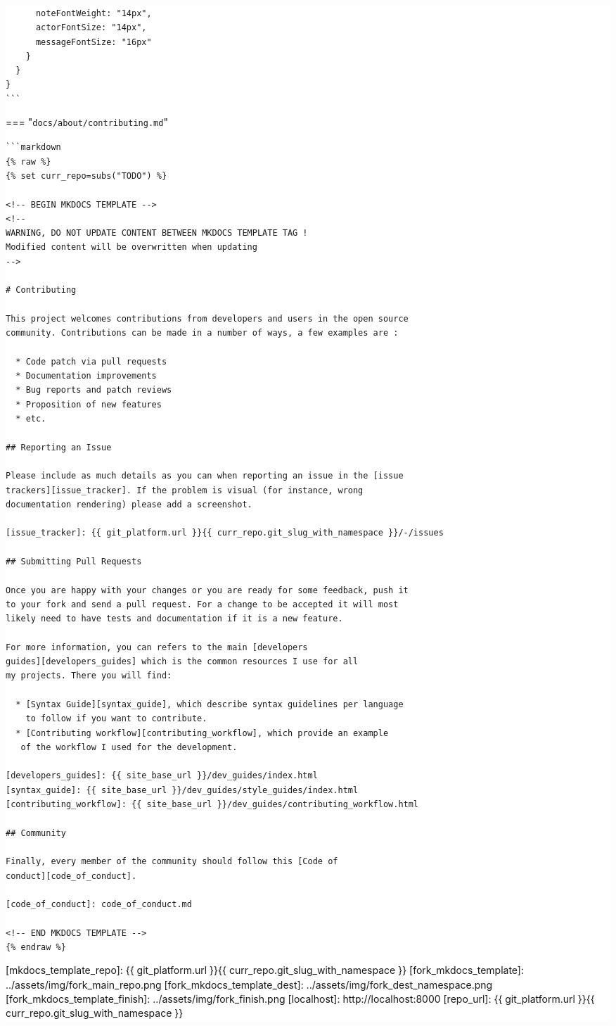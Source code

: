           noteFontWeight: "14px",
          actorFontSize: "14px",
          messageFontSize: "16px"
        }
      }
    }
    ```

=== "`docs/about/contributing.md`"

    ```markdown
    {% raw %}
    {% set curr_repo=subs("TODO") %}

    <!-- BEGIN MKDOCS TEMPLATE -->
    <!--
    WARNING, DO NOT UPDATE CONTENT BETWEEN MKDOCS TEMPLATE TAG !
    Modified content will be overwritten when updating
    -->

    # Contributing

    This project welcomes contributions from developers and users in the open source
    community. Contributions can be made in a number of ways, a few examples are :

      * Code patch via pull requests
      * Documentation improvements
      * Bug reports and patch reviews
      * Proposition of new features
      * etc.

    ## Reporting an Issue

    Please include as much details as you can when reporting an issue in the [issue
    trackers][issue_tracker]. If the problem is visual (for instance, wrong
    documentation rendering) please add a screenshot.

    [issue_tracker]: {{ git_platform.url }}{{ curr_repo.git_slug_with_namespace }}/-/issues

    ## Submitting Pull Requests

    Once you are happy with your changes or you are ready for some feedback, push it
    to your fork and send a pull request. For a change to be accepted it will most
    likely need to have tests and documentation if it is a new feature.

    For more information, you can refers to the main [developers
    guides][developers_guides] which is the common resources I use for all
    my projects. There you will find:

      * [Syntax Guide][syntax_guide], which describe syntax guidelines per language
        to follow if you want to contribute.
      * [Contributing workflow][contributing_workflow], which provide an example
       of the workflow I used for the development.

    [developers_guides]: {{ site_base_url }}/dev_guides/index.html
    [syntax_guide]: {{ site_base_url }}/dev_guides/style_guides/index.html
    [contributing_workflow]: {{ site_base_url }}/dev_guides/contributing_workflow.html

    ## Community

    Finally, every member of the community should follow this [Code of
    conduct][code_of_conduct].

    [code_of_conduct]: code_of_conduct.md

    <!-- END MKDOCS TEMPLATE -->
    {% endraw %}

[mkdocs_template_repo]: {{ git_platform.url }}{{ curr_repo.git_slug_with_namespace }}
[fork_mkdocs_template]: ../assets/img/fork_main_repo.png
[fork_mkdocs_template_dest]: ../assets/img/fork_dest_namespace.png
[fork_mkdocs_template_finish]: ../assets/img/fork_finish.png
[localhost]: http://localhost:8000
[repo_url]: {{ git_platform.url }}{{ curr_repo.git_slug_with_namespace }}